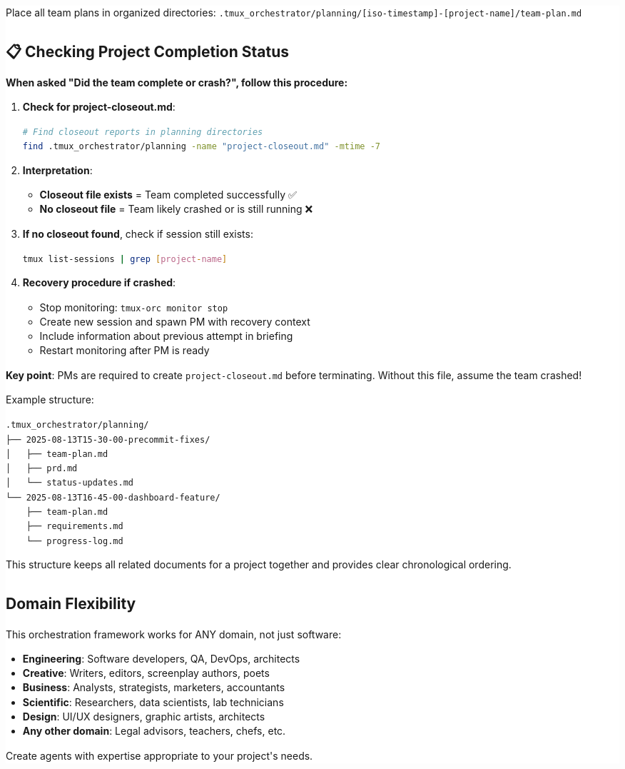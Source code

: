Place all team plans in organized directories: `.tmux_orchestrator/planning/[iso-timestamp]-[project-name]/team-plan.md`

## 📋 Checking Project Completion Status

**When asked "Did the team complete or crash?", follow this procedure:**

1. **Check for project-closeout.md**:
   ```bash
   # Find closeout reports in planning directories
   find .tmux_orchestrator/planning -name "project-closeout.md" -mtime -7
   ```

2. **Interpretation**:
   - **Closeout file exists** = Team completed successfully ✅
   - **No closeout file** = Team likely crashed or is still running ❌

3. **If no closeout found**, check if session still exists:
   ```bash
   tmux list-sessions | grep [project-name]
   ```

4. **Recovery procedure if crashed**:
   - Stop monitoring: `tmux-orc monitor stop`
   - Create new session and spawn PM with recovery context
   - Include information about previous attempt in briefing
   - Restart monitoring after PM is ready

**Key point**: PMs are required to create `project-closeout.md` before terminating. Without this file, assume the team crashed!

Example structure:
```
.tmux_orchestrator/planning/
├── 2025-08-13T15-30-00-precommit-fixes/
│   ├── team-plan.md
│   ├── prd.md
│   └── status-updates.md
└── 2025-08-13T16-45-00-dashboard-feature/
    ├── team-plan.md
    ├── requirements.md
    └── progress-log.md
```

This structure keeps all related documents for a project together and provides clear chronological ordering.

## Domain Flexibility

This orchestration framework works for ANY domain, not just software:
- **Engineering**: Software developers, QA, DevOps, architects
- **Creative**: Writers, editors, screenplay authors, poets
- **Business**: Analysts, strategists, marketers, accountants
- **Scientific**: Researchers, data scientists, lab technicians
- **Design**: UI/UX designers, graphic artists, architects
- **Any other domain**: Legal advisors, teachers, chefs, etc.

Create agents with expertise appropriate to your project's needs.
